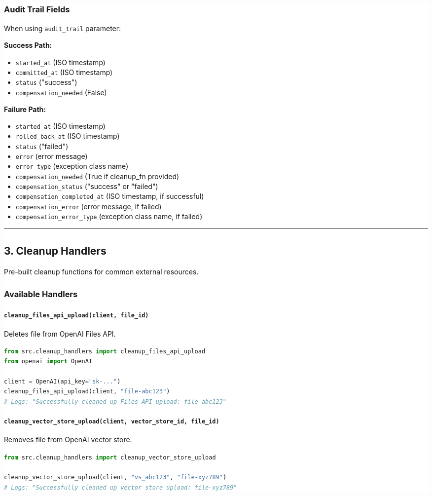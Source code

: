 ### Audit Trail Fields

When using `audit_trail` parameter:

**Success Path:**
- `started_at` (ISO timestamp)
- `committed_at` (ISO timestamp)
- `status` ("success")
- `compensation_needed` (False)

**Failure Path:**
- `started_at` (ISO timestamp)
- `rolled_back_at` (ISO timestamp)
- `status` ("failed")
- `error` (error message)
- `error_type` (exception class name)
- `compensation_needed` (True if cleanup_fn provided)
- `compensation_status` ("success" or "failed")
- `compensation_completed_at` (ISO timestamp, if successful)
- `compensation_error` (error message, if failed)
- `compensation_error_type` (exception class name, if failed)

---

## 3. Cleanup Handlers

Pre-built cleanup functions for common external resources.

### Available Handlers

#### `cleanup_files_api_upload(client, file_id)`

Deletes file from OpenAI Files API.

```python
from src.cleanup_handlers import cleanup_files_api_upload
from openai import OpenAI

client = OpenAI(api_key="sk-...")
cleanup_files_api_upload(client, "file-abc123")
# Logs: "Successfully cleaned up Files API upload: file-abc123"
```

#### `cleanup_vector_store_upload(client, vector_store_id, file_id)`

Removes file from OpenAI vector store.

```python
from src.cleanup_handlers import cleanup_vector_store_upload

cleanup_vector_store_upload(client, "vs_abc123", "file-xyz789")
# Logs: "Successfully cleaned up vector store upload: file-xyz789"
```
